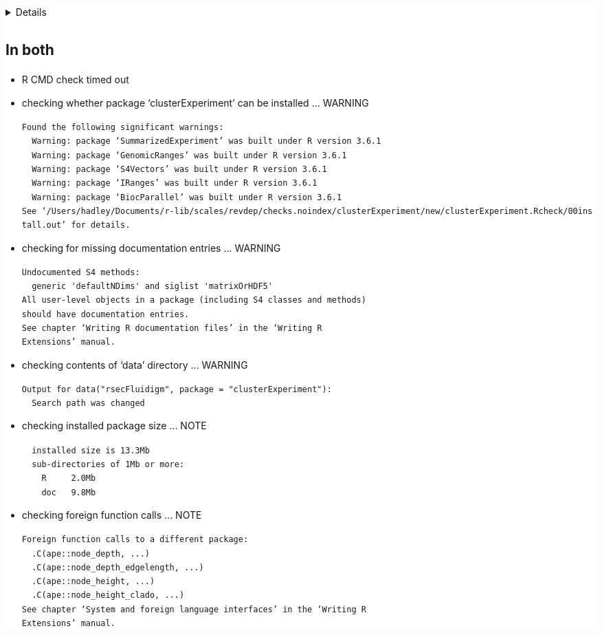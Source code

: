 <details></details>

## In both

*   R CMD check timed out
    

*   checking whether package ‘clusterExperiment’ can be installed ... WARNING
    ```
    Found the following significant warnings:
      Warning: package ‘SummarizedExperiment’ was built under R version 3.6.1
      Warning: package ‘GenomicRanges’ was built under R version 3.6.1
      Warning: package ‘S4Vectors’ was built under R version 3.6.1
      Warning: package ‘IRanges’ was built under R version 3.6.1
      Warning: package ‘BiocParallel’ was built under R version 3.6.1
    See ‘/Users/hadley/Documents/r-lib/scales/revdep/checks.noindex/clusterExperiment/new/clusterExperiment.Rcheck/00install.out’ for details.
    ```

*   checking for missing documentation entries ... WARNING
    ```
    Undocumented S4 methods:
      generic 'defaultNDims' and siglist 'matrixOrHDF5'
    All user-level objects in a package (including S4 classes and methods)
    should have documentation entries.
    See chapter ‘Writing R documentation files’ in the ‘Writing R
    Extensions’ manual.
    ```

*   checking contents of ‘data’ directory ... WARNING
    ```
    Output for data("rsecFluidigm", package = "clusterExperiment"):
      Search path was changed
    ```

*   checking installed package size ... NOTE
    ```
      installed size is 13.3Mb
      sub-directories of 1Mb or more:
        R     2.0Mb
        doc   9.8Mb
    ```

*   checking foreign function calls ... NOTE
    ```
    Foreign function calls to a different package:
      .C(ape::node_depth, ...)
      .C(ape::node_depth_edgelength, ...)
      .C(ape::node_height, ...)
      .C(ape::node_height_clado, ...)
    See chapter ‘System and foreign language interfaces’ in the ‘Writing R
    Extensions’ manual.
    ```

